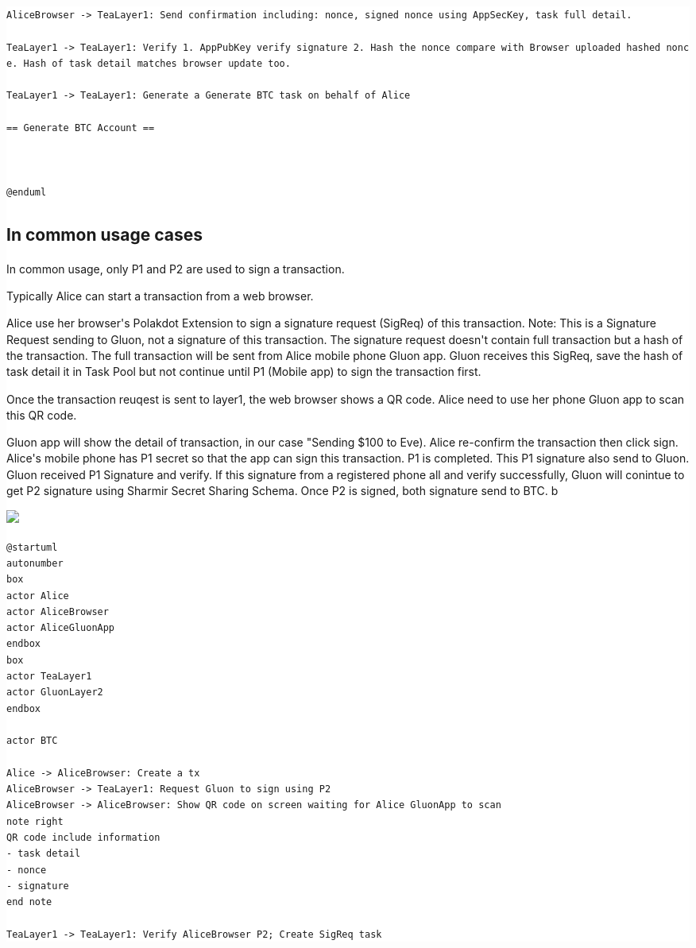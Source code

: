 ```puml
AliceBrowser -> TeaLayer1: Send confirmation including: nonce, signed nonce using AppSecKey, task full detail.

TeaLayer1 -> TeaLayer1: Verify 1. AppPubKey verify signature 2. Hash the nonce compare with Browser uploaded hashed nonce. Hash of task detail matches browser update too.

TeaLayer1 -> TeaLayer1: Generate a Generate BTC task on behalf of Alice

== Generate BTC Account ==



@enduml
```
## In common usage cases

In common usage, only P1 and P2 are used to sign a transaction.

Typically Alice can start a transaction from a web browser.  

Alice use her browser's Polakdot Extension to sign a signature request (SigReq) of this transaction. Note: This is a Signature Request sending to Gluon, not a signature of this transaction. The signature request doesn't contain full transaction but a hash of the transaction. The full transaction will be sent from Alice mobile phone Gluon app. Gluon receives this SigReq, save the hash of task detail it in Task Pool but not continue until P1 (Mobile app) to sign the transaction first. 

Once the transaction reuqest is sent to layer1, the web browser shows a QR code. Alice need to use her phone Gluon app to scan this QR code.

Gluon app will show the detail of transaction, in our case "Sending $100 to Eve). Alice re-confirm the transaction then click sign. Alice's mobile phone has P1 secret so that the app can sign this transaction. P1 is completed. This P1 signature also send to Gluon. Gluon received P1 Signature and verify. If this signature from a registered phone all and verify successfully, Gluon will conintue to get P2 signature using Sharmir Secret Sharing Schema. Once P2 is signed, both signature send to BTC.
b

![](./2.svg )

```puml
@startuml
autonumber
box
actor Alice
actor AliceBrowser
actor AliceGluonApp
endbox
box
actor TeaLayer1
actor GluonLayer2
endbox

actor BTC

Alice -> AliceBrowser: Create a tx
AliceBrowser -> TeaLayer1: Request Gluon to sign using P2
AliceBrowser -> AliceBrowser: Show QR code on screen waiting for Alice GluonApp to scan
note right
QR code include information
- task detail
- nonce
- signature
end note

TeaLayer1 -> TeaLayer1: Verify AliceBrowser P2; Create SigReq task
```